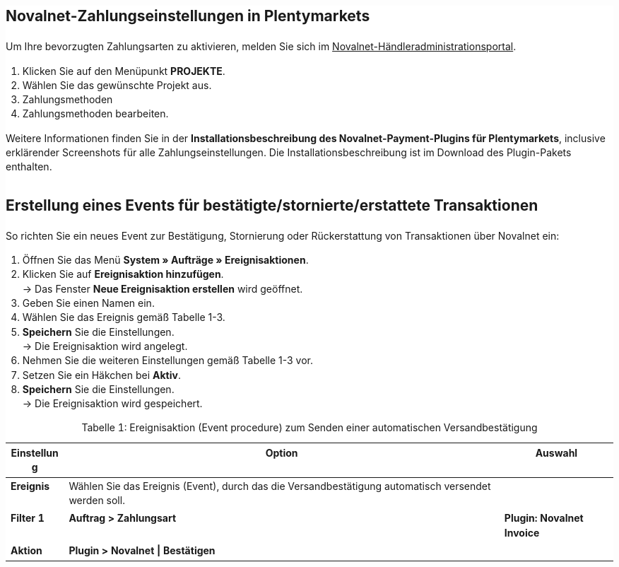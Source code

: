 ## Novalnet-Zahlungseinstellungen in Plentymarkets

Um Ihre bevorzugten Zahlungsarten zu aktivieren, melden Sie sich im [Novalnet-Händleradministrationsportal](https://admin.novalnet.de/).

1. Klicken Sie auf den Menüpunkt **PROJEKTE**.
2. Wählen Sie das gewünschte Projekt aus.
3. Zahlungsmethoden
4. Zahlungsmethoden bearbeiten. 

Weitere Informationen finden Sie in der **Installationsbeschreibung des Novalnet-Payment-Plugins für Plentymarkets**, inclusive erklärender Screenshots für alle Zahlungseinstellungen. Die Installationsbeschreibung ist im Download des Plugin-Pakets enthalten.

## Erstellung eines Events für bestätigte/stornierte/erstattete Transaktionen

So richten Sie ein neues Event zur Bestätigung, Stornierung oder Rückerstattung von Transaktionen über Novalnet ein: 

1. Öffnen Sie das Menü **System » Aufträge » Ereignisaktionen**.
2. Klicken Sie auf **Ereignisaktion hinzufügen**. <br > → Das Fenster **Neue Ereignisaktion erstellen** wird geöffnet.
3. Geben Sie einen Namen ein.
4. Wählen Sie das Ereignis gemäß Tabelle 1-3.
5. **Speichern** Sie die Einstellungen. <br > → Die Ereignisaktion wird angelegt.
6. Nehmen Sie die weiteren Einstellungen gemäß Tabelle 1-3 vor.
7. Setzen Sie ein Häkchen bei **Aktiv**.
8. **Speichern** Sie die Einstellungen. <br > → Die Ereignisaktion wird gespeichert.

<table>
   <thead>
    </tr>
      <th>
         Einstellung
      </th>
      <th>
         Option
      </th>
      <th>
         Auswahl
      </th>
    </tr>
   </thead>
   <tbody>
      <tr>
         <td><strong>Ereignis</strong></td>
         <td>Wählen Sie das Ereignis (Event), durch das die Versandbestätigung automatisch versendet werden soll.</td>
         <td></td>
      </tr>
      <tr>
         <td><strong>Filter 1</strong></td>
         <td><strong>Auftrag > Zahlungsart</strong></td>
         <td><strong>Plugin: Novalnet Invoice</strong></td>
      </tr>
      <tr>
        <td><strong>Aktion</strong></td>
        <td><strong>Plugin > Novalnet | Bestätigen </strong></td>
        <td></td>
      </tr>
    </tbody>
    <caption>
	Tabelle 1: Ereignisaktion (Event procedure) zum Senden einer automatischen Versandbestätigung